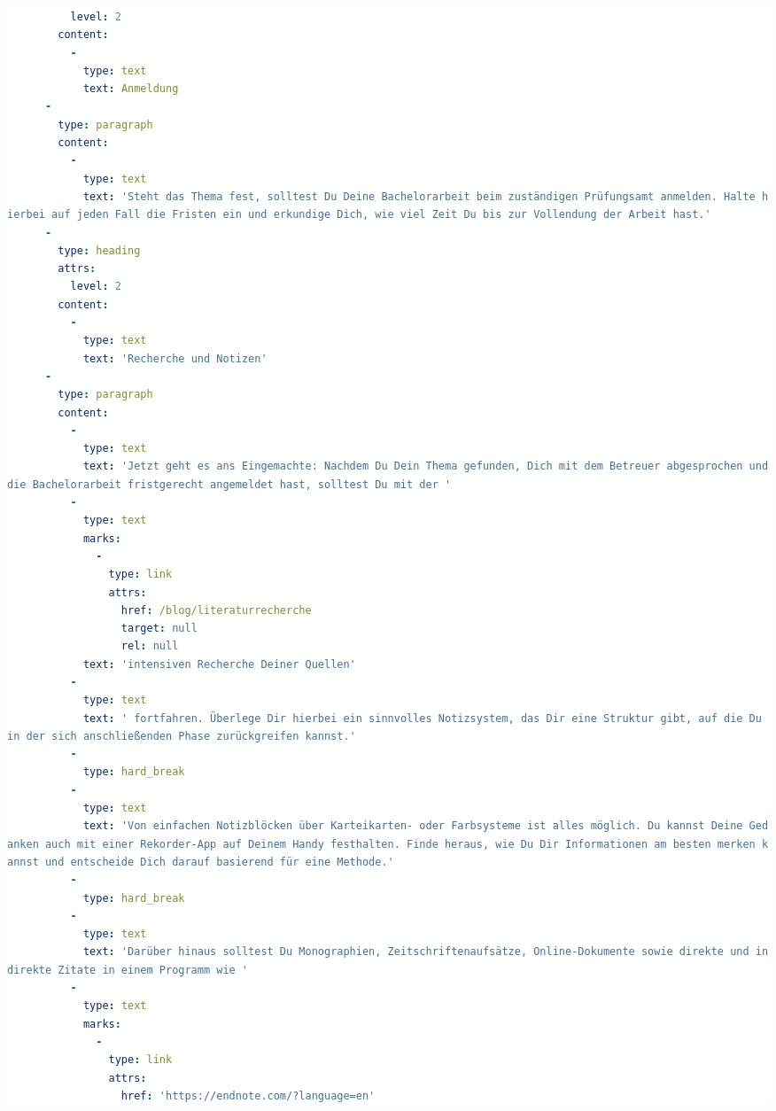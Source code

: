 ```yaml
          level: 2
        content:
          -
            type: text
            text: Anmeldung
      -
        type: paragraph
        content:
          -
            type: text
            text: 'Steht das Thema fest, solltest Du Deine Bachelorarbeit beim zuständigen Prüfungsamt anmelden. Halte hierbei auf jeden Fall die Fristen ein und erkundige Dich, wie viel Zeit Du bis zur Vollendung der Arbeit hast.'
      -
        type: heading
        attrs:
          level: 2
        content:
          -
            type: text
            text: 'Recherche und Notizen'
      -
        type: paragraph
        content:
          -
            type: text
            text: 'Jetzt geht es ans Eingemachte: Nachdem Du Dein Thema gefunden, Dich mit dem Betreuer abgesprochen und die Bachelorarbeit fristgerecht angemeldet hast, solltest Du mit der '
          -
            type: text
            marks:
              -
                type: link
                attrs:
                  href: /blog/literaturrecherche
                  target: null
                  rel: null
            text: 'intensiven Recherche Deiner Quellen'
          -
            type: text
            text: ' fortfahren. Überlege Dir hierbei ein sinnvolles Notizsystem, das Dir eine Struktur gibt, auf die Du in der sich anschließenden Phase zurückgreifen kannst.'
          -
            type: hard_break
          -
            type: text
            text: 'Von einfachen Notizblöcken über Karteikarten- oder Farbsysteme ist alles möglich. Du kannst Deine Gedanken auch mit einer Rekorder-App auf Deinem Handy festhalten. Finde heraus, wie Du Dir Informationen am besten merken kannst und entscheide Dich darauf basierend für eine Methode.'
          -
            type: hard_break
          -
            type: text
            text: 'Darüber hinaus solltest Du Monographien, Zeitschriftenaufsätze, Online-Dokumente sowie direkte und indirekte Zitate in einem Programm wie '
          -
            type: text
            marks:
              -
                type: link
                attrs:
                  href: 'https://endnote.com/?language=en'
```